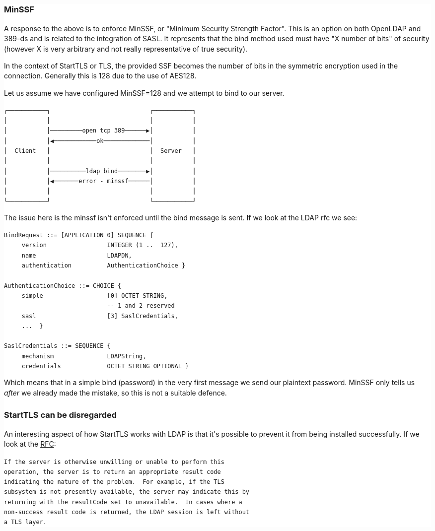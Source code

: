 ### MinSSF

A response to the above is to enforce MinSSF, or \"Minimum Security
Strength Factor\". This is an option on both OpenLDAP and 389-ds and is
related to the integration of SASL. It represents that the bind method
used must have \"X number of bits\" of security (however X is very
arbitrary and not really representative of true security).

In the context of StartTLS or TLS, the provided SSF becomes the number
of bits in the symmetric encryption used in the connection. Generally
this is 128 due to the use of AES128.

Let us assume we have configured MinSSF=128 and we attempt to bind to
our server.

    ┌───────────┐                            ┌───────────┐
    │           │                            │           │
    │           │─────────open tcp 389──────▶│           │
    │           │◀────────────ok─────────────│           │
    │  Client   │                            │  Server   │
    │           │                            │           │
    │           │──────────ldap bind────────▶│           │
    │           │◀───────error - minssf──────│           │
    │           │                            │           │
    └───────────┘                            └───────────┘

The issue here is the minssf isn\'t enforced until the bind message is
sent. If we look at the LDAP rfc we see:

    BindRequest ::= [APPLICATION 0] SEQUENCE {
         version                 INTEGER (1 ..  127),
         name                    LDAPDN,
         authentication          AuthenticationChoice }

    AuthenticationChoice ::= CHOICE {
         simple                  [0] OCTET STRING,
                                 -- 1 and 2 reserved
         sasl                    [3] SaslCredentials,
         ...  }

    SaslCredentials ::= SEQUENCE {
         mechanism               LDAPString,
         credentials             OCTET STRING OPTIONAL }

Which means that in a simple bind (password) in the very first message
we send our plaintext password. MinSSF only tells us *after* we already
made the mistake, so this is not a suitable defence.

### StartTLS can be disregarded

An interesting aspect of how StartTLS works with LDAP is that it\'s
possible to prevent it from being installed successfully. If we look at
the [RFC](https://datatracker.ietf.org/doc/html/rfc4511#section-4.14.2):

    If the server is otherwise unwilling or unable to perform this
    operation, the server is to return an appropriate result code
    indicating the nature of the problem.  For example, if the TLS
    subsystem is not presently available, the server may indicate this by
    returning with the resultCode set to unavailable.  In cases where a
    non-success result code is returned, the LDAP session is left without
    a TLS layer.
